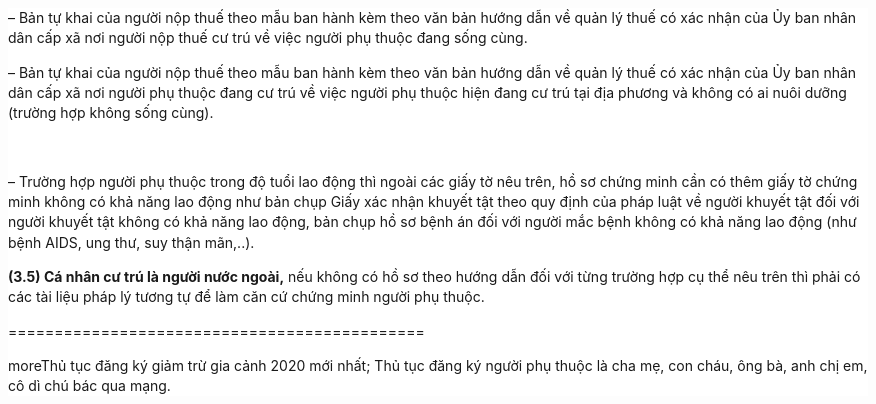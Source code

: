  – Bản tự khai của người nộp thuế theo mẫu ban hành kèm theo văn bản hướng dẫn về quản lý thuế có xác nhận của Ủy ban nhân dân cấp xã nơi người nộp thuế cư trú về việc người phụ thuộc đang sống cùng.  

 – Bản tự khai của người nộp thuế theo mẫu ban hành kèm theo văn bản hướng dẫn về quản lý thuế có xác nhận của Ủy ban nhân dân cấp xã nơi người phụ thuộc đang cư trú về việc người phụ thuộc hiện đang cư trú tại địa phương và không có ai nuôi dưỡng (trường hợp không sống cùng).

  

  




– Trường hợp người phụ thuộc trong độ tuổi lao động thì ngoài các giấy tờ nêu trên, hồ sơ chứng minh cần có thêm giấy tờ chứng minh không có khả năng lao động như bản chụp Giấy xác nhận khuyết tật theo quy định của pháp luật về người khuyết tật đối với người khuyết tật không có khả năng lao động, bản chụp hồ sơ bệnh án đối với người mắc bệnh không có khả năng lao động (như bệnh AIDS, ung thư, suy thận mãn,..).


**(3.5) Cá nhân cư trú là người nước ngoài,** nếu không có hồ sơ theo hướng dẫn đối với từng trường hợp cụ thể nêu trên thì phải có các tài liệu pháp lý tương tự để làm căn cứ chứng minh người phụ thuộc.



  

 =============================================


moreThủ tục đăng ký giảm trừ gia cảnh 2020 mới nhất; Thủ tục đăng ký người phụ thuộc là cha mẹ, con cháu, ông bà, anh chị em, cô dì chú bác qua mạng.


